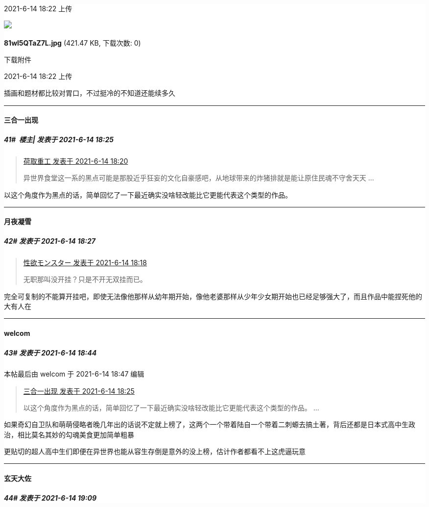 2021-6-14 18:22 上传


<img src="https://img.saraba1st.com/forum/202106/14/182243mxziv62vx2gg1fay.jpg" referrerpolicy="no-referrer">


<strong>81wl5QTaZ7L.jpg</strong> (421.47 KB, 下载次数: 0)

下载附件

2021-6-14 18:22 上传


插画和题材都比较对胃口，不过挺冷的不知道还能续多久


*****

####  三合一出现  
##### 41#         楼主| 发表于 2021-6-14 18:25


<blockquote><a href="httphttps://bbs.saraba1st.com/2b/forum.php?mod=redirect&amp;goto=findpost&amp;pid=51597372&amp;ptid=2009830" target="_blank">荷取重工 发表于 2021-6-14 18:20</a>

异世界食堂这一系的黑点可能是那股近乎狂妄的文化自豪感吧，从地球带来的炸猪排就是能让原住民魂不守舍天天 ...</blockquote>
以这个角度作为黑点的话，简单回忆了一下最近确实没啥轻改能比它更能代表这个类型的作品。


*****

####  月夜凝雪  
##### 42#       发表于 2021-6-14 18:27


<blockquote><a href="httphttps://bbs.saraba1st.com/2b/forum.php?mod=redirect&amp;goto=findpost&amp;pid=51597341&amp;ptid=2009830" target="_blank">性欲モンスター 发表于 2021-6-14 18:18</a>

无职那叫没开挂？只是不开无双挂而已。</blockquote>
完全可复制的不能算开挂吧，即使无法像他那样从幼年期开始，像他老婆那样从少年少女期开始也已经足够强大了，而且作品中能捏死他的大有人在


*****

####  welcom  
##### 43#       发表于 2021-6-14 18:44


 本帖最后由 welcom 于 2021-6-14 18:47 编辑 
<blockquote><a href="httphttps://bbs.saraba1st.com/2b/forum.php?mod=redirect&amp;goto=findpost&amp;pid=51597418&amp;ptid=2009830" target="_blank">三合一出现 发表于 2021-6-14 18:25</a>

以这个角度作为黑点的话，简单回忆了一下最近确实没啥轻改能比它更能代表这个类型的作品。 ...</blockquote>
如果奇幻自卫队和萌萌侵略者晚几年出的话说不定就上榜了，这两个一个带着陆自一个带着二刺螈去搞土著，背后还都是日本式高中生政治，相比莫名其妙的勾魂美食更加简单粗暴

更贴切的超人高中生们即便在异世界也能从容生存倒是意外的没上榜，估计作者都看不上这虎逼玩意


*****

####  玄天大佐  
##### 44#       发表于 2021-6-14 19:09
